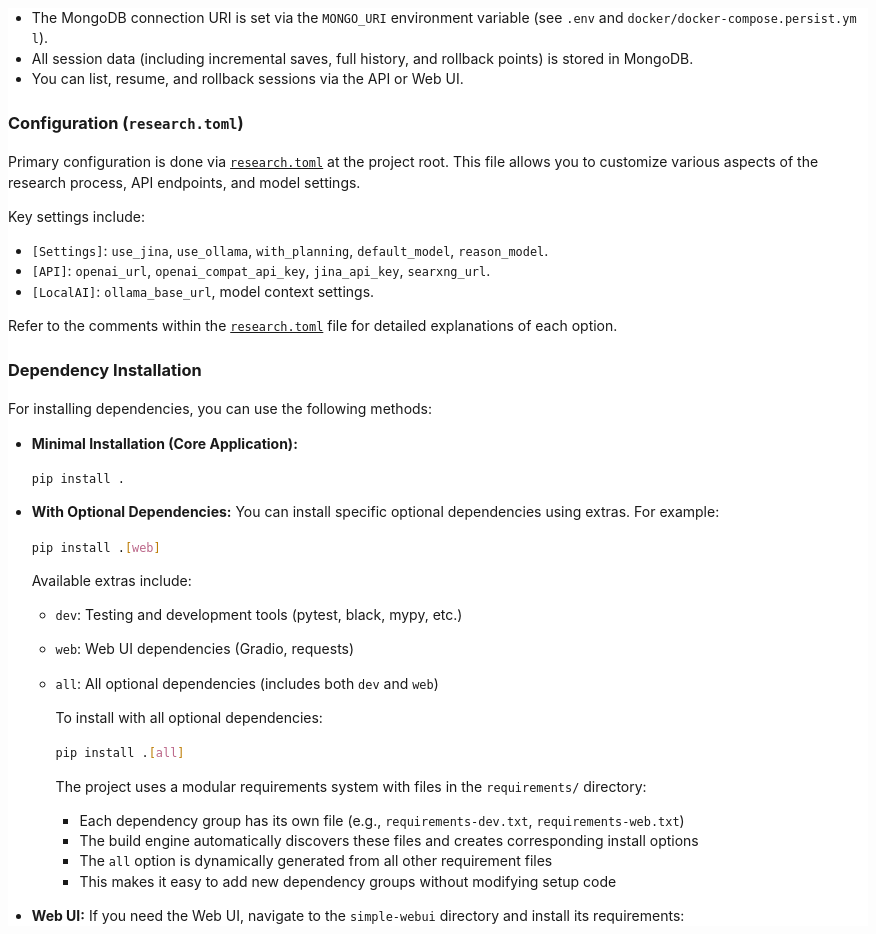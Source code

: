 * The MongoDB connection URI is set via the `MONGO_URI` environment variable (see `.env` and `docker/docker-compose.persist.yml`).
* All session data (including incremental saves, full history, and rollback points) is stored in MongoDB.
* You can list, resume, and rollback sessions via the API or Web UI.

### Configuration (`research.toml`)

Primary configuration is done via [`research.toml`](research.toml:1) at the project root. This file allows you to customize various aspects of the research process, API endpoints, and model settings.

Key settings include:

* `[Settings]`: `use_jina`, `use_ollama`, `with_planning`, `default_model`, `reason_model`.
* `[API]`: `openai_url`, `openai_compat_api_key`, `jina_api_key`, `searxng_url`.
* `[LocalAI]`: `ollama_base_url`, model context settings.

Refer to the comments within the [`research.toml`](research.toml:1) file for detailed explanations of each option.

### Dependency Installation

For installing dependencies, you can use the following methods:

* **Minimal Installation (Core Application):**

    ```bash
    pip install .
    ```

* **With Optional Dependencies:**
    You can install specific optional dependencies using extras. For example:

    ```bash
    pip install .[web]
    ```

    Available extras include:
  * `dev`: Testing and development tools (pytest, black, mypy, etc.)
  * `web`: Web UI dependencies (Gradio, requests)
  * `all`: All optional dependencies (includes both `dev` and `web`)

    To install with all optional dependencies:

    ```bash
    pip install .[all]
    ```

    The project uses a modular requirements system with files in the `requirements/` directory:
    * Each dependency group has its own file (e.g., `requirements-dev.txt`, `requirements-web.txt`)
    * The build engine automatically discovers these files and creates corresponding install options
    * The `all` option is dynamically generated from all other requirement files
    * This makes it easy to add new dependency groups without modifying setup code

* **Web UI:**
    If you need the Web UI, navigate to the `simple-webui` directory and install its requirements:
